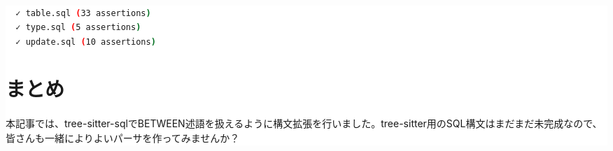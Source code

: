 ```sh
  ✓ table.sql (33 assertions)
  ✓ type.sql (5 assertions)
  ✓ update.sql (10 assertions)
```

# まとめ

本記事では、tree-sitter-sqlでBETWEEN述語を扱えるように構文拡張を行いました。tree-sitter用のSQL構文はまだまだ未完成なので、皆さんも一緒によりよいパーサを作ってみませんか？


